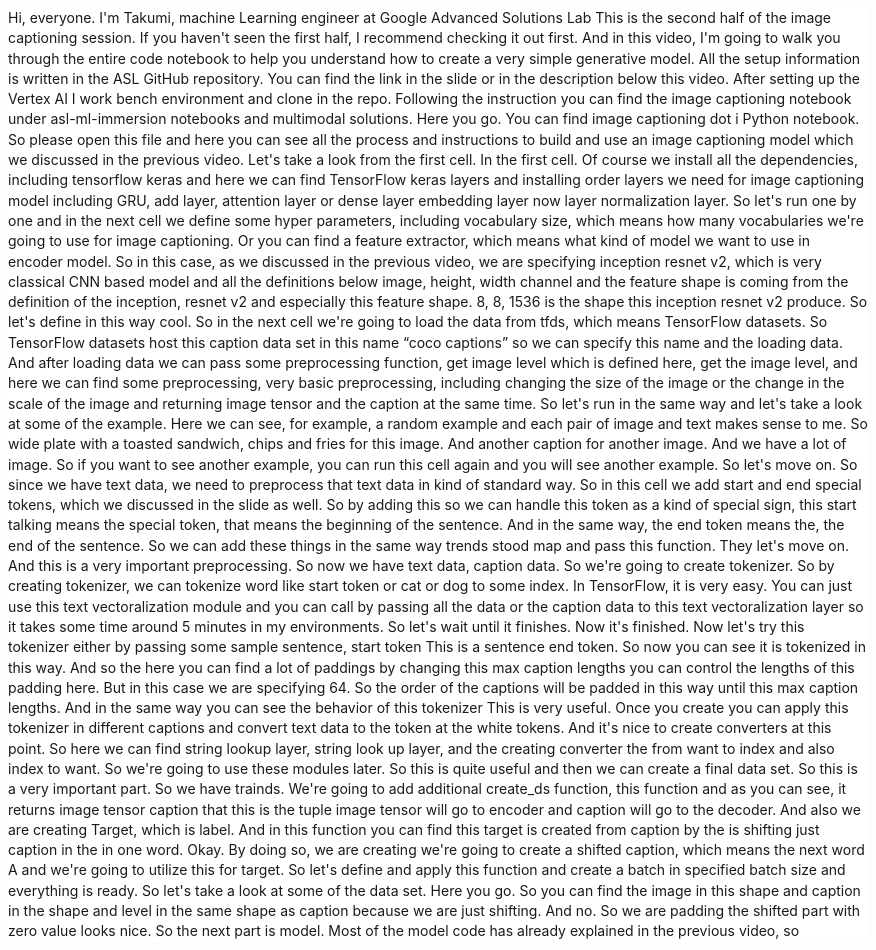 Hi, everyone. I'm Takumi, machine Learning engineer at Google Advanced Solutions Lab This is the second half of the image captioning session. If you haven't seen the first half, I recommend checking it out first. And in this video, I'm going to walk you through the entire code notebook to help you understand how to create a very simple generative model. All the setup information is written in the ASL GitHub repository. You can find the link in the slide or in the description below this video. After setting up the Vertex AI I work bench environment and clone in the repo. Following the instruction you can find the image captioning notebook under asl-ml-immersion notebooks and multimodal solutions. Here you go. You can find image captioning dot i Python notebook. So please open this file and here you can see all the process and instructions to build and use an image captioning model which we discussed in the previous video. Let's take a look from the first cell. In the first cell. Of course we install all the dependencies, including tensorflow keras and here we can find TensorFlow keras layers and installing order layers we need for image captioning model including GRU, add layer, attention layer or dense layer embedding layer now layer normalization layer. So let's run one by one and in the next cell we define some hyper parameters, including vocabulary size, which means how many vocabularies we're going to use for image captioning. Or you can find a feature extractor, which means what kind of model we want to use in encoder model. So in this case, as we discussed in the previous video, we are specifying inception resnet v2, which is very classical CNN based model and all the definitions below image, height, width channel and the feature shape is coming from the definition of the inception, resnet v2 and especially this feature shape. 8, 8, 1536 is the shape this inception resnet v2 produce. So let's define in this way cool. So in the next cell we're going to load the data from tfds, which means TensorFlow datasets. So TensorFlow datasets host this caption data set in this name “coco captions” so we can specify this name and the loading data. And after loading data we can pass some preprocessing function, get image level which is defined here, get the image level, and here we can find some preprocessing, very basic preprocessing, including changing the size of the image or the change in the scale of the image and returning image tensor and the caption at the same time. So let's run in the same way and let's take a look at some of the example. Here we can see, for example, a random example and each pair of image and text makes sense to me. So wide plate with a toasted sandwich, chips and fries for this image. And another caption for another image. And we have a lot of image. So if you want to see another example, you can run this cell again and you will see another example. So let's move on. So since we have text data, we need to preprocess that text data in kind of standard way. So in this cell we add start and end special tokens, which we discussed in the slide as well. So by adding this so we can handle this token as a kind of special sign, this start talking means the special token, that means the beginning of the sentence. And in the same way, the end token means the, the end of the sentence. So we can add these things in the same way trends stood map and pass this function. They let's move on. And this is a very important preprocessing. So now we have text data, caption data. So we're going to create tokenizer. So by creating tokenizer, we can tokenize word like start token or cat or dog to some index. In TensorFlow, it is very easy. You can just use this text vectoralization module and you can call by passing all the data or the caption data to this text vectoralization layer so it takes some time around 5 minutes in my environments. So let's wait until it finishes. Now it's finished. Now let's try this tokenizer either by passing some sample sentence, start token This is a sentence end token. So now you can see it is tokenized in this way. And so the here you can find a lot of paddings by changing this max caption lengths you can control the lengths of this padding here. But in this case we are specifying 64. So the order of the captions will be padded in this way until this max caption lengths. And in the same way you can see the behavior of this tokenizer This is very useful. Once you create you can apply this tokenizer in different captions and convert text data to the token at the white tokens. And it's nice to create converters at this point. So here we can find string lookup layer, string look up layer, and the creating converter the from want to index and also index to want. So we're going to use these modules later. So this is quite useful and then we can create a final data set. So this is a very important part. So we have trainds. We're going to add additional create_ds function, this function and as you can see, it returns image tensor caption that this is the tuple image tensor will go to encoder and caption will go to the decoder. And also we are creating Target, which is label. And in this function you can find this target is created from caption by the is shifting just caption in the in one word. Okay. By doing so, we are creating we're going to create a shifted caption, which means the next word A and we're going to utilize this for target. So let's define and apply this function and create a batch in specified batch size and everything is ready. So let's take a look at some of the data set. Here you go. So you can find the image in this shape and caption in the shape and level in the same shape as caption because we are just shifting. And no. So we are padding the shifted part with zero value looks nice. So the next part is model. Most of the model code has already explained in the previous video, so